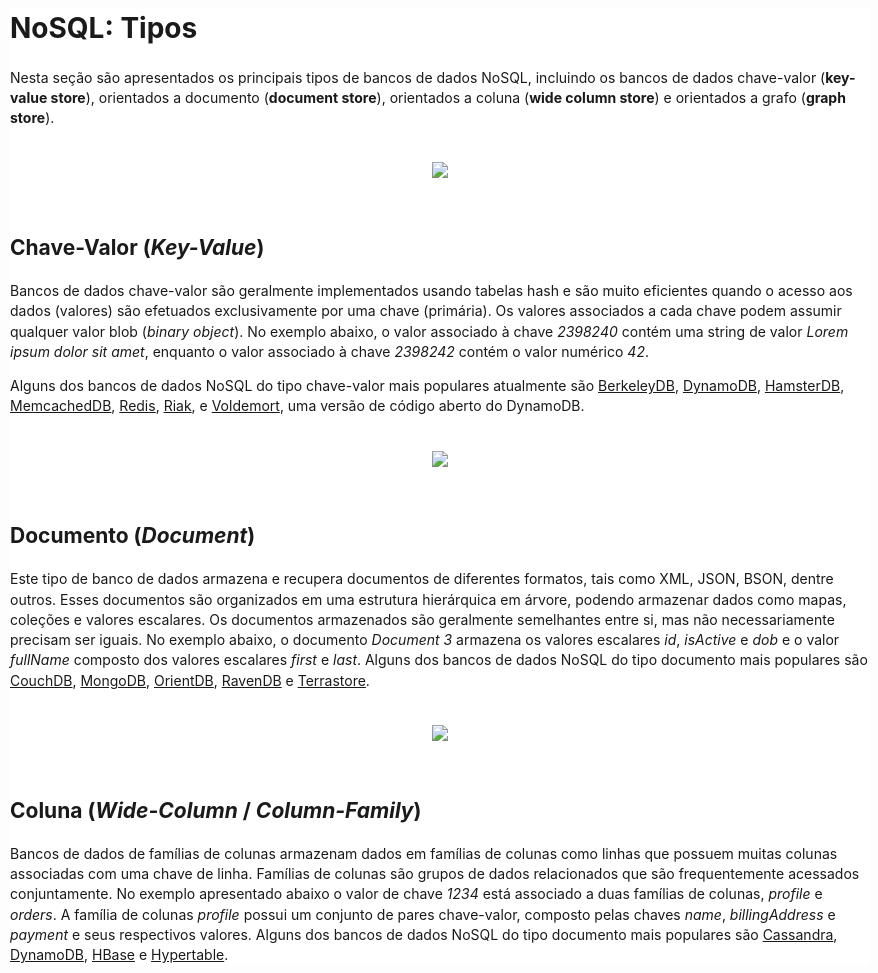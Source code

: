 # NoSQL: Tipos

Nesta seção são apresentados os principais tipos de bancos de dados NoSQL, incluindo os bancos de dados chave-valor (**key-value store**), orientados a documento (**document store**), orientados a coluna (**wide column store**) e orientados a grafo (**graph store**).

<p align="center">
<img width="700" vspace="20" src="../images/NoSQLTypes.png">
</p>

## Chave-Valor (*Key-Value*)

Bancos de dados chave-valor são geralmente implementados usando tabelas hash e são muito eficientes quando o acesso aos dados (valores) são efetuados exclusivamente por uma chave (primária). Os valores associados a cada chave podem assumir qualquer valor blob (*binary object*). No exemplo abaixo, o valor associado à chave *2398240* contém uma string de valor *Lorem ipsum dolor sit amet*, enquanto o valor associado à chave *2398242* contém o valor numérico *42*.

Alguns dos bancos de dados NoSQL do tipo chave-valor mais populares atualmente são [BerkeleyDB](http://www.oracle.com/us/products/database/berkeley-db), [DynamoDB](http://aws.amazon.com/dynamodb), [HamsterDB](http://hamsterdb.com/), [MemcachedDB](http://memcached.org/), [Redis](http://redis.io/), [Riak](http://wiki.basho.com/Riak.html), e [Voldemort](http://project-voldemort.com/), uma versão de código aberto do DynamoDB.

<p align="center">
<img width="500" vspace="20" src="../images/KeyValue.png">
</p>

## Documento (*Document*)

Este tipo de banco de dados armazena e recupera documentos de diferentes formatos, tais como XML, JSON, BSON, dentre outros. Esses documentos são organizados em uma estrutura hierárquica em árvore, podendo armazenar dados como mapas, coleções e valores escalares. Os documentos armazenados são geralmente semelhantes entre si, mas não necessariamente precisam ser iguais. No exemplo abaixo, o documento *Document 3* armazena os valores escalares *id*, *isActive* e *dob* e o valor *fullName* composto dos valores escalares *first* e *last*. Alguns dos bancos de dados NoSQL do tipo documento mais populares são [CouchDB](http://couchdb.apache.org/), [MongoDB](http://www.mongodb.org/), [OrientDB](http://www.orientdb.org/), [RavenDB](http://ravendb.net/) e [Terrastore](http://code.google.com/p/terrastore).

<p align="center">
<img width="500" vspace="20" src="../images/Document.png">
</p>

## Coluna (*Wide-Column* / *Column-Family*)

Bancos de dados de famílias de colunas armazenam dados em famílias de colunas como linhas que possuem muitas colunas associadas com uma chave de linha. Famílias de colunas são grupos de dados relacionados que são frequentemente acessados conjuntamente. No exemplo apresentado abaixo o valor de chave *1234* está associado a duas famílias de colunas, *profile* e *orders*. A família de colunas *profile* possui um conjunto de pares chave-valor, composto pelas chaves *name*, *billingAddress* e *payment* e seus respectivos valores. Alguns dos bancos de dados NoSQL do tipo documento mais populares são [Cassandra](http://cassandra.apache.org/), [DynamoDB](http://aws.amazon.com/dynamodb), [HBase](http://hbase.apache.org/) e [Hypertable](http://hypertable.org/).
